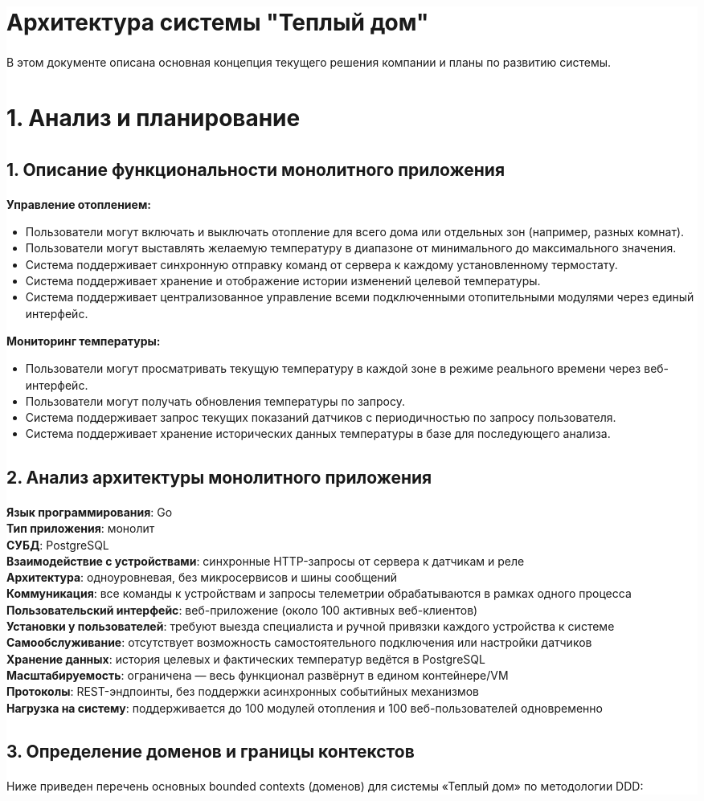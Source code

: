 # Архитектура системы "Теплый дом"

В этом документе описана основная концепция текущего решения компании и планы по развитию системы.

# 1. Анализ и планирование

## 1. Описание функциональности монолитного приложения

**Управление отоплением:**

- Пользователи могут включать и выключать отопление для всего дома или отдельных зон (например, разных комнат).
- Пользователи могут выставлять желаемую температуру в диапазоне от минимального до максимального значения.
- Система поддерживает синхронную отправку команд от сервера к каждому установленному термостату.
- Система поддерживает хранение и отображение истории изменений целевой температуры.
- Система поддерживает централизованное управление всеми подключенными отопительными модулями через единый интерфейс.

**Мониторинг температуры:**

- Пользователи могут просматривать текущую температуру в каждой зоне в режиме реального времени через веб-интерфейс.
- Пользователи могут получать обновления температуры по запросу.
- Система поддерживает запрос текущих показаний датчиков с периодичностью по запросу пользователя.
- Система поддерживает хранение исторических данных температуры в базе для последующего анализа.


## 2. Анализ архитектуры монолитного приложения

**Язык программирования**: Go  
**Тип приложения**: монолит  
**СУБД**: PostgreSQL  
**Взаимодействие с устройствами**: синхронные HTTP-запросы от сервера к датчикам и реле  
**Архитектура**: одноуровневая, без микросервисов и шины сообщений  
**Коммуникация**: все команды к устройствам и запросы телеметрии обрабатываются в рамках одного процесса  
**Пользовательский интерфейс**: веб-приложение (около 100 активных веб-клиентов)  
**Установки у пользователей**: требуют выезда специалиста и ручной привязки каждого устройства к системе  
**Самообслуживание**: отсутствует возможность самостоятельного подключения или настройки датчиков  
**Хранение данных**: история целевых и фактических температур ведётся в PostgreSQL  
**Масштабируемость**: ограничена — весь функционал развёрнут в едином контейнере/VM  
**Протоколы**: REST-эндпоинты, без поддержки асинхронных событийных механизмов  
**Нагрузка на систему**: поддерживается до 100 модулей отопления и 100 веб-пользователей одновременно  

## 3. Определение доменов и границы контекстов

Ниже приведен перечень основных bounded contexts (доменов) для системы «Теплый дом» по методологии DDD:
